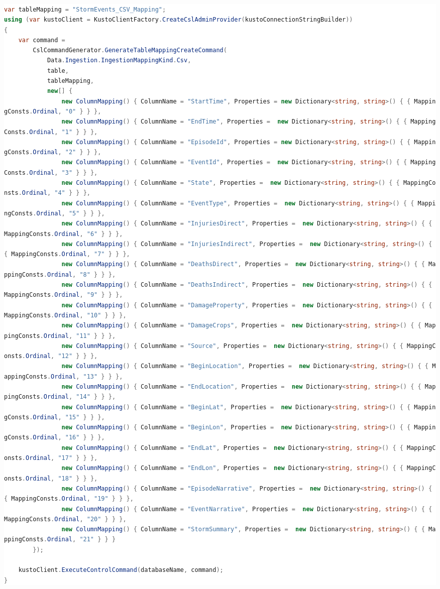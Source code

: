 ```csharp
var tableMapping = "StormEvents_CSV_Mapping";
using (var kustoClient = KustoClientFactory.CreateCslAdminProvider(kustoConnectionStringBuilder))
{
    var command =
        CslCommandGenerator.GenerateTableMappingCreateCommand(
            Data.Ingestion.IngestionMappingKind.Csv,
            table,
            tableMapping,
            new[] {
                new ColumnMapping() { ColumnName = "StartTime", Properties = new Dictionary<string, string>() { { MappingConsts.Ordinal, "0" } } },
                new ColumnMapping() { ColumnName = "EndTime", Properties =  new Dictionary<string, string>() { { MappingConsts.Ordinal, "1" } } },
                new ColumnMapping() { ColumnName = "EpisodeId", Properties = new Dictionary<string, string>() { { MappingConsts.Ordinal, "2" } } },
                new ColumnMapping() { ColumnName = "EventId", Properties =  new Dictionary<string, string>() { { MappingConsts.Ordinal, "3" } } },
                new ColumnMapping() { ColumnName = "State", Properties =  new Dictionary<string, string>() { { MappingConsts.Ordinal, "4" } } },
                new ColumnMapping() { ColumnName = "EventType", Properties =  new Dictionary<string, string>() { { MappingConsts.Ordinal, "5" } } },
                new ColumnMapping() { ColumnName = "InjuriesDirect", Properties =  new Dictionary<string, string>() { { MappingConsts.Ordinal, "6" } } },
                new ColumnMapping() { ColumnName = "InjuriesIndirect", Properties =  new Dictionary<string, string>() { { MappingConsts.Ordinal, "7" } } },
                new ColumnMapping() { ColumnName = "DeathsDirect", Properties =  new Dictionary<string, string>() { { MappingConsts.Ordinal, "8" } } },
                new ColumnMapping() { ColumnName = "DeathsIndirect", Properties =  new Dictionary<string, string>() { { MappingConsts.Ordinal, "9" } } },
                new ColumnMapping() { ColumnName = "DamageProperty", Properties =  new Dictionary<string, string>() { { MappingConsts.Ordinal, "10" } } },
                new ColumnMapping() { ColumnName = "DamageCrops", Properties =  new Dictionary<string, string>() { { MappingConsts.Ordinal, "11" } } },
                new ColumnMapping() { ColumnName = "Source", Properties =  new Dictionary<string, string>() { { MappingConsts.Ordinal, "12" } } },
                new ColumnMapping() { ColumnName = "BeginLocation", Properties =  new Dictionary<string, string>() { { MappingConsts.Ordinal, "13" } } },
                new ColumnMapping() { ColumnName = "EndLocation", Properties =  new Dictionary<string, string>() { { MappingConsts.Ordinal, "14" } } },
                new ColumnMapping() { ColumnName = "BeginLat", Properties =  new Dictionary<string, string>() { { MappingConsts.Ordinal, "15" } } },
                new ColumnMapping() { ColumnName = "BeginLon", Properties =  new Dictionary<string, string>() { { MappingConsts.Ordinal, "16" } } },
                new ColumnMapping() { ColumnName = "EndLat", Properties =  new Dictionary<string, string>() { { MappingConsts.Ordinal, "17" } } },
                new ColumnMapping() { ColumnName = "EndLon", Properties =  new Dictionary<string, string>() { { MappingConsts.Ordinal, "18" } } },
                new ColumnMapping() { ColumnName = "EpisodeNarrative", Properties =  new Dictionary<string, string>() { { MappingConsts.Ordinal, "19" } } },
                new ColumnMapping() { ColumnName = "EventNarrative", Properties =  new Dictionary<string, string>() { { MappingConsts.Ordinal, "20" } } },
                new ColumnMapping() { ColumnName = "StormSummary", Properties =  new Dictionary<string, string>() { { MappingConsts.Ordinal, "21" } } }
        });

    kustoClient.ExecuteControlCommand(databaseName, command);
}
```
